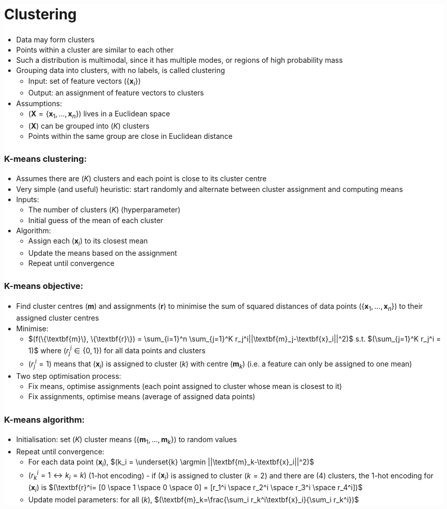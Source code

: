 # Clustering
* Data may form clusters
* Points within a cluster are similar to each other
* Such a distribution is multimodal, since it has multiple modes, or regions of high probability mass
* Grouping data into clusters, with no labels, is called clustering
   * Input: set of feature vectors $`(\{\textbf{x}_i\})`$
   * Output: an assignment of feature vectors to clusters
* Assumptions: 
   * $`(\textbf{X} = \{\textbf{x}_1,...,\textbf{x}_n\})`$ lives in a Euclidean space
   * $`(\textbf{X})`$ can be grouped into $`(K)`$ clusters
   * Points within the same group are close in Euclidean distance

### K-means clustering:
* Assumes there are $`(K)`$ clusters and each point is close to its cluster centre
* Very simple (and useful) heuristic: start randomly and alternate between cluster assignment and computing means
* Inputs: 
   * The number of clusters $`(K)`$ (hyperparameter)
   * Initial guess of the mean of each cluster
* Algorithm:
   * Assign each $`(\textbf{x}_i)`$ to its closest mean
   * Update the means based on the assignment
   * Repeat until convergence

### K-means objective:
* Find cluster centres $`(\textbf{m})`$ and assignments $`(\textbf{r})`$ to minimise the sum of squared distances of data points $`(\{\textbf{x}_1,...,\textbf{x}_n\})`$ to their assigned cluster centres
* Minimise:
   * $`(f(\{\textbf{m}\}, \{\textbf{r}\}) = \sum_{i=1}^n \sum_{j=1}^K r_j^i||\textbf{m}_j-\textbf{x}_i||^2)`$ s.t. $`(\sum_{j=1}^K r_j^i = 1)`$ where $`(r_j^i \in \{0,1\})`$ for all data points and clusters
   * $`(r_j^i=1)`$ means that $`(\textbf{x}_i)`$ is assigned to cluster $`(k)`$ with centre $`(\textbf{m}_k)`$ (i.e. a feature can only be assigned to one mean)
* Two step optimisation process:
   * Fix means, optimise assignments (each point assigned to cluster whose mean is closest to it)
   * Fix assignments, optimise means (average of assigned data points)

### K-means algorithm:
* Initialisation: set $`(K)`$ cluster means $`(\{\textbf{m}_1,...,\textbf{m}_k\})`$ to random values
* Repeat until convergence:
   * For each data point $`(\textbf{x}_i)`$, $`(k_i = \underset{k} \argmin ||\textbf{m}_k-\textbf{x}_i||^2)`$
   * $`(r_k^i = 1 \leftrightarrow k_i = k)`$ (1-hot encoding) - if $`(\textbf{x}_i)`$ is assigned to cluster $`(k=2)`$ and there are $`(4)`$ clusters, the 1-hot encoding for $`(\textbf{x}_i)`$ is $`(\textbf{r}^i= [0 \space 1 \space 0 \space 0] = [r_1^i \space r_2^i \space r_3^i \space r_4^i])`$
   * Update model parameters: for all $`(k)`$, $`(\textbf{m}_k=\frac{\sum_i r_k^i\textbf{x}_i}{\sum_i r_k^i})`$
